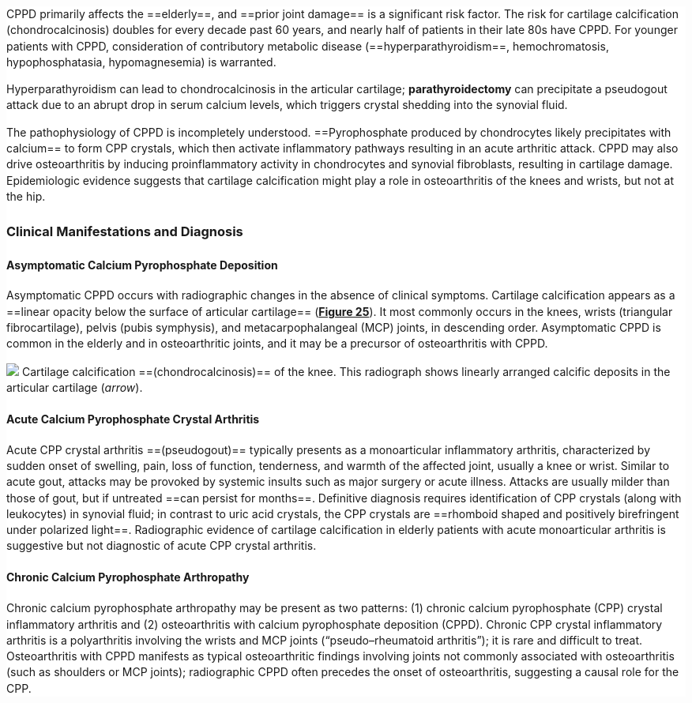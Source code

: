 CPPD primarily affects the ==elderly==, and ==prior joint damage== is a significant risk factor. The risk for cartilage calcification (chondrocalcinosis) doubles for every decade past 60 years, and nearly half of patients in their late 80s have CPPD. For younger patients with CPPD, consideration of contributory metabolic disease (==hyperparathyroidism==, hemochromatosis, hypophosphatasia, hypomagnesemia) is warranted.

Hyperparathyroidism can lead to chondrocalcinosis in the articular cartilage; **parathyroidectomy** can precipitate a pseudogout attack due to an abrupt drop in serum calcium levels, which triggers crystal shedding into the synovial fluid.

The pathophysiology of CPPD is incompletely understood. ==Pyrophosphate produced by chondrocytes likely precipitates with calcium== to form CPP crystals, which then activate inflammatory pathways resulting in an acute arthritic attack. CPPD may also drive osteoarthritis by inducing proinflammatory activity in chondrocytes and synovial fibroblasts, resulting in cartilage damage. Epidemiologic evidence suggests that cartilage calcification might play a role in osteoarthritis of the knees and wrists, but not at the hip.

### Clinical Manifestations and Diagnosis

#### Asymptomatic Calcium Pyrophosphate Deposition



Asymptomatic CPPD occurs with radiographic changes in the absence of clinical symptoms. Cartilage calcification appears as a ==linear opacity below the surface of articular cartilage== (**[Figure 25](https://mksap18.acponline.org/app/topics/rm/figures/mk18_a_rm_f25)**). It most commonly occurs in the knees, wrists (triangular fibrocartilage), pelvis (pubis symphysis), and metacarpophalangeal (MCP) joints, in descending order. Asymptomatic CPPD is common in the elderly and in osteoarthritic joints, and it may be a precursor of osteoarthritis with CPPD.

![](https://photos.thisispiggy.com/file/wikiFiles/20220306092509.png)
Cartilage calcification ==(chondrocalcinosis)== of the knee. This radiograph shows linearly arranged calcific deposits in the articular cartilage (_arrow_).

#### Acute Calcium Pyrophosphate Crystal Arthritis



Acute CPP crystal arthritis ==(pseudogout)== typically presents as a monoarticular inflammatory arthritis, characterized by sudden onset of swelling, pain, loss of function, tenderness, and warmth of the affected joint, usually a knee or wrist. Similar to acute gout, attacks may be provoked by systemic insults such as major surgery or acute illness. Attacks are usually milder than those of gout, but if untreated ==can persist for months==. Definitive diagnosis requires identification of CPP crystals (along with leukocytes) in synovial fluid; in contrast to uric acid crystals, the CPP crystals are ==rhomboid shaped and positively birefringent under polarized light==. Radiographic evidence of cartilage calcification in elderly patients with acute monoarticular arthritis is suggestive but not diagnostic of acute CPP crystal arthritis.

#### Chronic Calcium Pyrophosphate Arthropathy

Chronic calcium pyrophosphate arthropathy may be present as two patterns: (1) chronic calcium pyrophosphate (CPP) crystal inflammatory arthritis and (2) osteoarthritis with calcium pyrophosphate deposition (CPPD). Chronic CPP crystal inflammatory arthritis is a polyarthritis involving the wrists and MCP joints (“pseudo–rheumatoid arthritis”); it is rare and difficult to treat. Osteoarthritis with CPPD manifests as typical osteoarthritic findings involving joints not commonly associated with osteoarthritis (such as shoulders or MCP joints); radiographic CPPD often precedes the onset of osteoarthritis, suggesting a causal role for the CPP.
